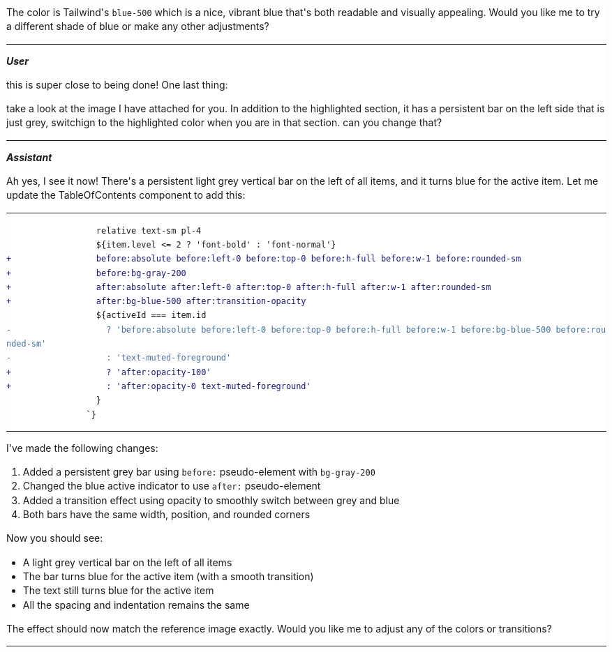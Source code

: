 The color is Tailwind's `blue-500` which is a nice, vibrant blue that's both readable and visually appealing. Would you like me to try a different shade of blue or make any other adjustments?

---

_**User**_

this is super close to being done! One last thing:

take a look at the image I have attached for you. In addition to the highlighted section, it has a persistent bar on the left side that is just grey, switchign to the highlighted color when you are in that section. can you change that?


---

_**Assistant**_

Ah yes, I see it now! There's a persistent light grey vertical bar on the left of all items, and it turns blue for the active item. Let me update the TableOfContents component to add this:

---

```diff
                  relative text-sm pl-4
                  ${item.level <= 2 ? 'font-bold' : 'font-normal'}
+                 before:absolute before:left-0 before:top-0 before:h-full before:w-1 before:rounded-sm
+                 before:bg-gray-200 
+                 after:absolute after:left-0 after:top-0 after:h-full after:w-1 after:rounded-sm
+                 after:bg-blue-500 after:transition-opacity
                  ${activeId === item.id 
-                   ? 'before:absolute before:left-0 before:top-0 before:h-full before:w-1 before:bg-blue-500 before:rounded-sm' 
-                   : 'text-muted-foreground'
+                   ? 'after:opacity-100' 
+                   : 'after:opacity-0 text-muted-foreground'
                  }
                `}
```

---

I've made the following changes:
1. Added a persistent grey bar using `before:` pseudo-element with `bg-gray-200`
2. Changed the blue active indicator to use `after:` pseudo-element
3. Added a transition effect using opacity to smoothly switch between grey and blue
4. Both bars have the same width, position, and rounded corners

Now you should see:
- A light grey vertical bar on the left of all items
- The bar turns blue for the active item (with a smooth transition)
- The text still turns blue for the active item
- All the spacing and indentation remains the same

The effect should now match the reference image exactly. Would you like me to adjust any of the colors or transitions?

---